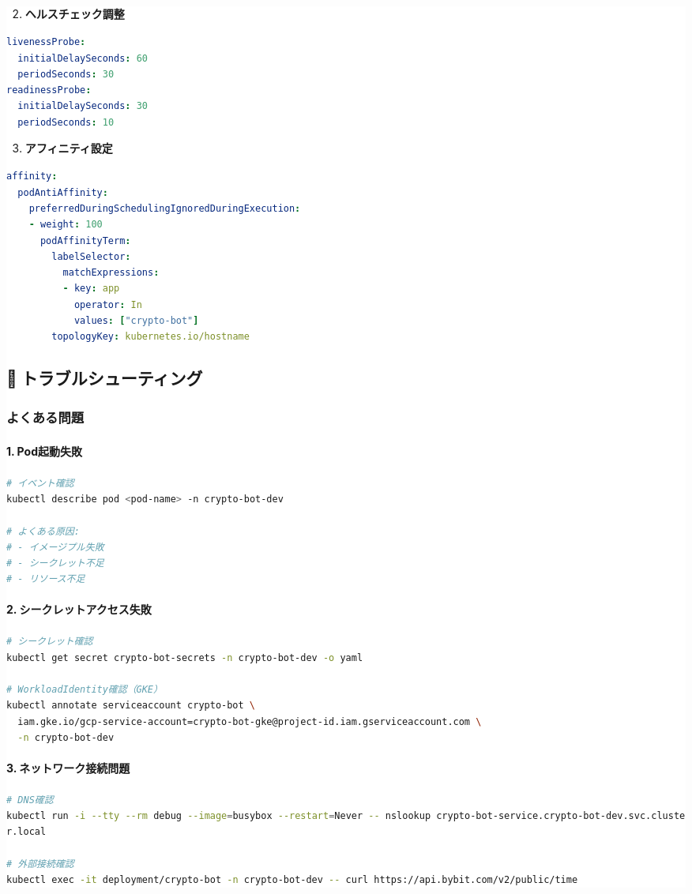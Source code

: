 2. **ヘルスチェック調整**
```yaml
livenessProbe:
  initialDelaySeconds: 60
  periodSeconds: 30
readinessProbe:
  initialDelaySeconds: 30
  periodSeconds: 10
```

3. **アフィニティ設定**
```yaml
affinity:
  podAntiAffinity:
    preferredDuringSchedulingIgnoredDuringExecution:
    - weight: 100
      podAffinityTerm:
        labelSelector:
          matchExpressions:
          - key: app
            operator: In
            values: ["crypto-bot"]
        topologyKey: kubernetes.io/hostname
```

## 🔧 トラブルシューティング

### よくある問題

#### 1. Pod起動失敗
```bash
# イベント確認
kubectl describe pod <pod-name> -n crypto-bot-dev

# よくある原因:
# - イメージプル失敗
# - シークレット不足
# - リソース不足
```

#### 2. シークレットアクセス失敗
```bash
# シークレット確認
kubectl get secret crypto-bot-secrets -n crypto-bot-dev -o yaml

# WorkloadIdentity確認（GKE）
kubectl annotate serviceaccount crypto-bot \
  iam.gke.io/gcp-service-account=crypto-bot-gke@project-id.iam.gserviceaccount.com \
  -n crypto-bot-dev
```

#### 3. ネットワーク接続問題
```bash
# DNS確認
kubectl run -i --tty --rm debug --image=busybox --restart=Never -- nslookup crypto-bot-service.crypto-bot-dev.svc.cluster.local

# 外部接続確認
kubectl exec -it deployment/crypto-bot -n crypto-bot-dev -- curl https://api.bybit.com/v2/public/time
```
